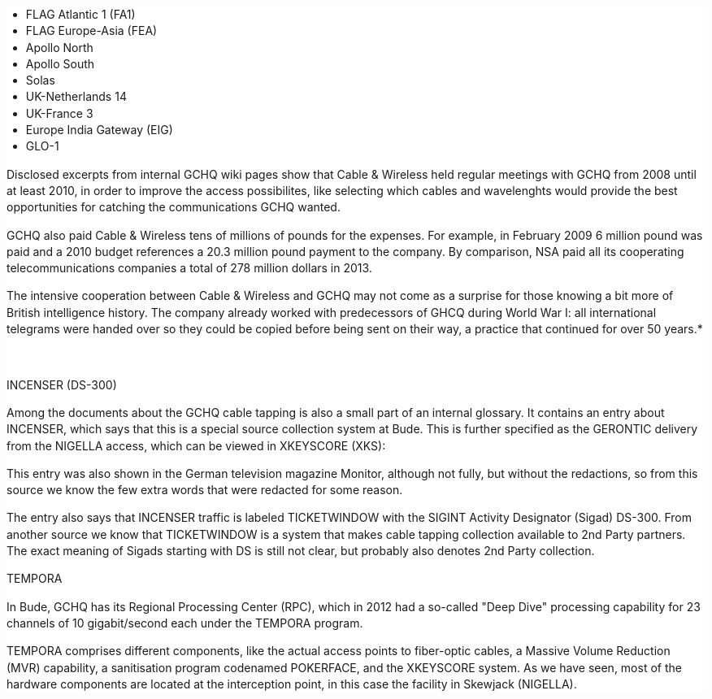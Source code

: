 
- FLAG Atlantic 1 (FA1)
- FLAG Europe-Asia (FEA)
- Apollo North
- Apollo South
- Solas
- UK-Netherlands 14
- UK-France 3
- Europe India Gateway (EIG)
- GLO-1


Disclosed excerpts from internal GCHQ wiki pages show that Cable & Wireless held regular meetings with GCHQ from 2008 until at least 2010, in order to improve the access possibilites, like selecting which cables and wavelenghts would provide the best opportunities for catching the communications GCHQ wanted. 

GCHQ also paid Cable & Wireless tens of millions of pounds for the expenses. For example, in February 2009 6 million pound was paid and a 2010 budget references a 20.3 million pound payment to the company. By comparison, NSA paid all its cooperating telecommunications companies a total of 278 million dollars in 2013.


The intensive cooperation between Cable & Wireless and GCHQ may not come as a surprise for those knowing a bit more of British intelligence history. The company already worked with predecessors of GHCQ during World War I: all international telegrams were handed over so they could be copied before being sent on their way, a practice that continued for over 50 years.*

 


INCENSER (DS-300) 

Among the documents about the GCHQ cable tapping is also a small part of an internal glossary. It contains an entry about INCENSER, which says that this is a special source collection system at Bude. This is further specified as the GERONTIC delivery from the NIGELLA access, which can be viewed in XKEYSCORE (XKS):





This entry was also shown in the German television magazine Monitor, although not fully, but without the redactions, so from this source we know the few extra words that were redacted for some reason.


The entry also says that INCENSER traffic is labeled TICKETWINDOW with the SIGINT Activity Designator (Sigad) DS-300. From another source we know that TICKETWINDOW is a system that makes cable tapping collection available to 2nd Party partners. The exact meaning of Sigads starting with DS is still not clear, but probably also denotes 2nd Party collection.


TEMPORA

In Bude, GCHQ has its Regional Processing Center (RPC), which in 2012 had a so-called "Deep Dive" processing capability for 23 channels of 10 gigabit/second each under the TEMPORA program.

TEMPORA comprises different components, like the actual access points to fiber-optic cables, a Massive Volume Reduction (MVR) capability, a sanitisation program codenamed POKERFACE, and the XKEYSCORE system. As we have seen, most of the hardware components are located at the interception point, in this case the facility in Skewjack (NIGELLA).

